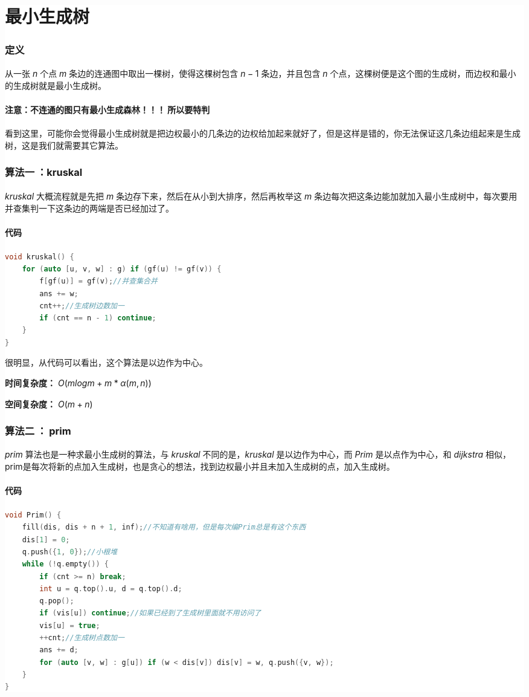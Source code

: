 # 最小生成树

### 定义

从一张 $n$ 个点 $m$ 条边的连通图中取出一棵树，使得这棵树包含 $n - 1$ 条边，并且包含 $n$ 个点，这棵树便是这个图的生成树，而边权和最小的生成树就是最小生成树。 

#### **注意：不连通的图只有最小生成森林！！！ 所以要特判**

看到这里，可能你会觉得最小生成树就是把边权最小的几条边的边权给加起来就好了，但是这样是错的，你无法保证这几条边组起来是生成树，这是我们就需要其它算法。

### 算法一 ：kruskal

$kruskal$ 大概流程就是先把 $m$ 条边存下来，然后在从小到大排序，然后再枚举这 $m$ 条边每次把这条边能加就加入最小生成树中，每次要用并查集判一下这条边的两端是否已经加过了。

#### 代码

```cpp
void kruskal() {
	for (auto [u, v, w] : g) if (gf(u) != gf(v)) {
		f[gf(u)] = gf(v);//并查集合并
		ans += w;
		cnt++;//生成树边数加一
        if (cnt == n - 1) continue;
	}
}
```

很明显，从代码可以看出，这个算法是以边作为中心。

**时间复杂度：** $O(mlogm + m *\alpha(m, n))$

**空间复杂度：** $O(m + n)$

### 算法二 ： prim

$prim$ 算法也是一种求最小生成树的算法，与 $kruskal$ 不同的是，$kruskal$ 是以边作为中心，而 $Prim$ 是以点作为中心，和 $dijkstra$ 相似，prim是每次将新的点加入生成树，也是贪心的想法，找到边权最小并且未加入生成树的点，加入生成树。

#### 代码

```cpp
void Prim() {
	fill(dis, dis + n + 1, inf);//不知道有啥用，但是每次编Prim总是有这个东西
	dis[1] = 0;
	q.push({1, 0});//小根堆
	while (!q.empty()) {
		if (cnt >= n) break;
		int u = q.top().u, d = q.top().d;
		q.pop();
		if (vis[u]) continue;//如果已经到了生成树里面就不用访问了
		vis[u] = true;
		++cnt;//生成树点数加一
		ans += d;
		for (auto [v, w] : g[u]) if (w < dis[v]) dis[v] = w, q.push({v, w});
	}
}
```
